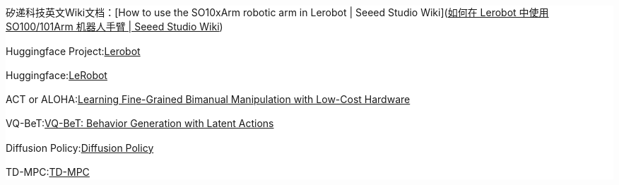 矽递科技英文Wiki文档：[How to use the SO10xArm robotic arm in Lerobot | Seeed Studio Wiki]([如何在 Lerobot 中使用 SO100/101Arm 机器人手臂 | Seeed Studio Wiki](https://wiki.seeedstudio.com/cn/lerobot_so100m/))

Huggingface Project:[Lerobot](https://github.com/huggingface/lerobot/tree/main)

Huggingface:[LeRobot](https://huggingface.co/docs/lerobot/index)

ACT or ALOHA:[Learning Fine-Grained Bimanual Manipulation with Low-Cost Hardware](https://tonyzhaozh.github.io/aloha/)

VQ-BeT:[VQ-BeT: Behavior Generation with Latent Actions](https://sjlee.cc/vq-bet/)

Diffusion Policy:[Diffusion Policy](https://diffusion-policy.cs.columbia.edu/)

TD-MPC:[TD-MPC](https://www.nicklashansen.com/td-mpc/)

